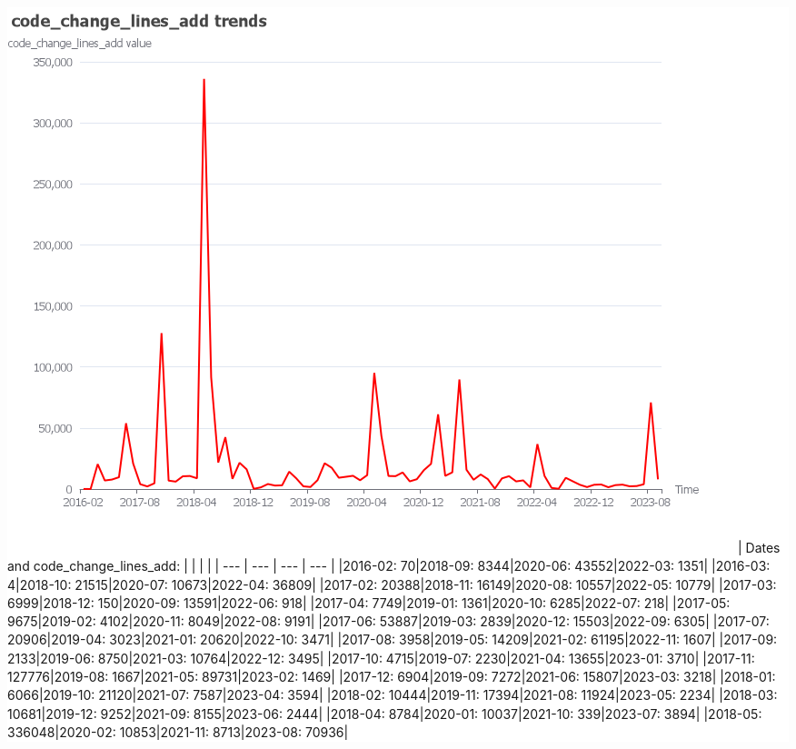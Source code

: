 ![code_change_lines_add trends](./code_change_lines_add.png)
| Dates and code_change_lines_add: | | | |
| --- | --- | --- | --- |
|2016-02: 70|2018-09: 8344|2020-06: 43552|2022-03: 1351|
|2016-03: 4|2018-10: 21515|2020-07: 10673|2022-04: 36809|
|2017-02: 20388|2018-11: 16149|2020-08: 10557|2022-05: 10779|
|2017-03: 6999|2018-12: 150|2020-09: 13591|2022-06: 918|
|2017-04: 7749|2019-01: 1361|2020-10: 6285|2022-07: 218|
|2017-05: 9675|2019-02: 4102|2020-11: 8049|2022-08: 9191|
|2017-06: 53887|2019-03: 2839|2020-12: 15503|2022-09: 6305|
|2017-07: 20906|2019-04: 3023|2021-01: 20620|2022-10: 3471|
|2017-08: 3958|2019-05: 14209|2021-02: 61195|2022-11: 1607|
|2017-09: 2133|2019-06: 8750|2021-03: 10764|2022-12: 3495|
|2017-10: 4715|2019-07: 2230|2021-04: 13655|2023-01: 3710|
|2017-11: 127776|2019-08: 1667|2021-05: 89731|2023-02: 1469|
|2017-12: 6904|2019-09: 7272|2021-06: 15807|2023-03: 3218|
|2018-01: 6066|2019-10: 21120|2021-07: 7587|2023-04: 3594|
|2018-02: 10444|2019-11: 17394|2021-08: 11924|2023-05: 2234|
|2018-03: 10681|2019-12: 9252|2021-09: 8155|2023-06: 2444|
|2018-04: 8784|2020-01: 10037|2021-10: 339|2023-07: 3894|
|2018-05: 336048|2020-02: 10853|2021-11: 8713|2023-08: 70936|
